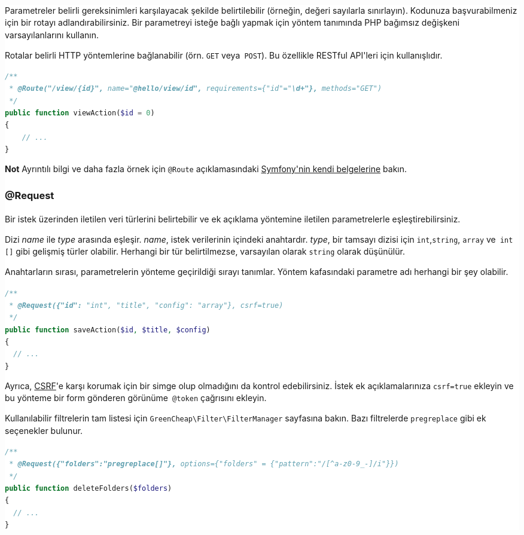 Parametreler belirli gereksinimleri karşılayacak şekilde belirtilebilir (örneğin, değeri sayılarla sınırlayın). Kodunuza başvurabilmeniz için bir rotayı adlandırabilirsiniz. Bir parametreyi isteğe bağlı yapmak için yöntem tanımında PHP bağımsız değişkeni varsayılanlarını kullanın.

Rotalar belirli HTTP yöntemlerine bağlanabilir (örn. `GET` veya` POST`). Bu özellikle RESTful API'leri için kullanışlıdır.

```php
/**
 * @Route("/view/{id}", name="@hello/view/id", requirements={"id"="\d+"}, methods="GET")
 */
public function viewAction($id = 0)
{
    // ...
}
```

**Not** Ayrıntılı bilgi ve daha fazla örnek için `@Route` açıklamasındaki [Symfony'nin kendi belgelerine](http://symfony.com/doc/current/bundles/SensioFrameworkExtraBundle/annotations/routing.html) bakın.

### @Request
Bir istek üzerinden iletilen veri türlerini belirtebilir ve ek açıklama yöntemine iletilen parametrelerle eşleştirebilirsiniz.

Dizi _name_ ile _type_ arasında eşleşir. _name_, istek verilerinin içindeki anahtardır. _type_, bir tamsayı dizisi için `int`,`string`, `array` ve` int[]` gibi gelişmiş türler olabilir. Herhangi bir tür belirtilmezse, varsayılan olarak `string` olarak düşünülür.

Anahtarların sırası, parametrelerin yönteme geçirildiği sırayı tanımlar. Yöntem kafasındaki parametre adı herhangi bir şey olabilir.

```php
/**
 * @Request({"id": "int", "title", "config": "array"}, csrf=true)
 */
public function saveAction($id, $title, $config)
{
  // ...
}
```

Ayrıca, [CSRF](http://en.wikipedia.org/wiki/Cross-site_request_forgery)'e karşı korumak için bir simge olup olmadığını da kontrol edebilirsiniz. İstek ek açıklamalarınıza `csrf=true` ekleyin ve bu yönteme bir form gönderen görünüme` @token` çağrısını ekleyin.

Kullanılabilir filtrelerin tam listesi için `GreenCheap\Filter\FilterManager` sayfasına bakın. Bazı filtrelerde `pregreplace` gibi ek seçenekler bulunur.

```php
/**
 * @Request({"folders":"pregreplace[]"}, options={"folders" = {"pattern":"/[^a-z0-9_-]/i"}})
 */
public function deleteFolders($folders)
{
  // ...
}
```
